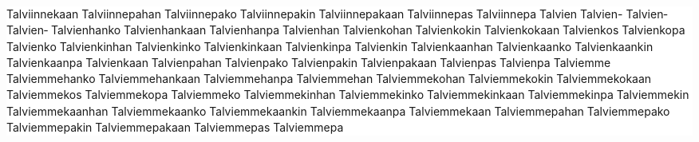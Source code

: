 Talviinnekaan
Talviinnepahan
Talviinnepako
Talviinnepakin
Talviinnepakaan
Talviinnepas
Talviinnepa
Talvien
Talvien-
Talvien‐
Talvien‑
Talvienhanko
Talvienhankaan
Talvienhanpa
Talvienhan
Talvienkohan
Talvienkokin
Talvienkokaan
Talvienkos
Talvienkopa
Talvienko
Talvienkinhan
Talvienkinko
Talvienkinkaan
Talvienkinpa
Talvienkin
Talvienkaanhan
Talvienkaanko
Talvienkaankin
Talvienkaanpa
Talvienkaan
Talvienpahan
Talvienpako
Talvienpakin
Talvienpakaan
Talvienpas
Talvienpa
Talviemme
Talviemmehanko
Talviemmehankaan
Talviemmehanpa
Talviemmehan
Talviemmekohan
Talviemmekokin
Talviemmekokaan
Talviemmekos
Talviemmekopa
Talviemmeko
Talviemmekinhan
Talviemmekinko
Talviemmekinkaan
Talviemmekinpa
Talviemmekin
Talviemmekaanhan
Talviemmekaanko
Talviemmekaankin
Talviemmekaanpa
Talviemmekaan
Talviemmepahan
Talviemmepako
Talviemmepakin
Talviemmepakaan
Talviemmepas
Talviemmepa